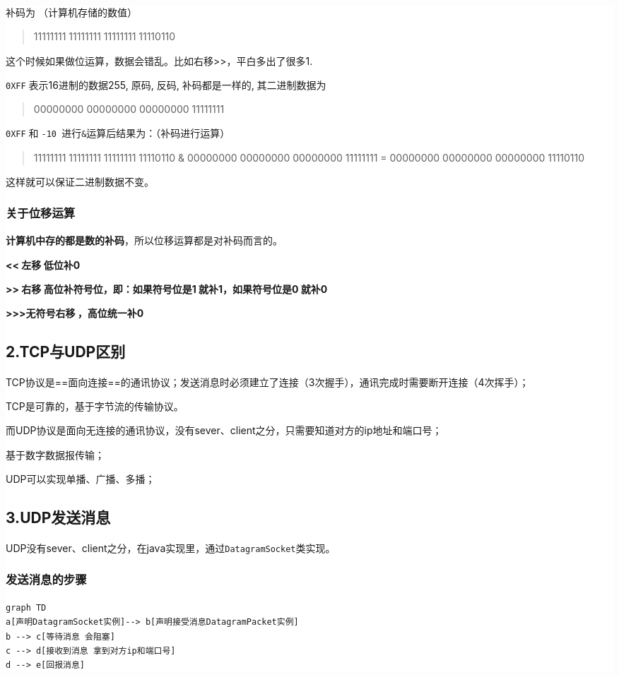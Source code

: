 补码为 （计算机存储的数值）

> 11111111 11111111 11111111 11110110 

这个时候如果做位运算，数据会错乱。比如右移>>，平白多出了很多1.

`0XFF` 表示16进制的数据255, 原码, 反码, 补码都是一样的, 其二进制数据为

> 00000000 00000000 00000000 11111111

`0XFF` 和 `-10 `进行`&`运算后结果为：（补码进行运算）

> 11111111 11111111 11111111 11110110 & 00000000 00000000 00000000 11111111 = 00000000 00000000 00000000 11110110

这样就可以保证二进制数据不变。





### 关于位移运算

**计算机中存的都是数的补码**，所以位移运算都是对补码而言的。

**<< 左移 低位补0**

**>> 右移 高位补符号位，即：如果符号位是1 就补1，如果符号位是0 就补0**

**>>>无符号右移 ，高位统一补0**







## 2.TCP与UDP区别

TCP协议是==面向连接==的通讯协议；发送消息时必须建立了连接（3次握手），通讯完成时需要断开连接（4次挥手）；

TCP是可靠的，基于字节流的传输协议。

而UDP协议是面向无连接的通讯协议，没有sever、client之分，只需要知道对方的ip地址和端口号；

基于数字数据报传输；

UDP可以实现单播、广播、多播；

## 3.UDP发送消息

UDP没有sever、client之分，在java实现里，通过`DatagramSocket`类实现。

### 发送消息的步骤

```mermaid
graph TD
a[声明DatagramSocket实例]--> b[声明接受消息DatagramPacket实例]
b --> c[等待消息 会阻塞]
c --> d[接收到消息 拿到对方ip和端口号]
d --> e[回报消息]

```
